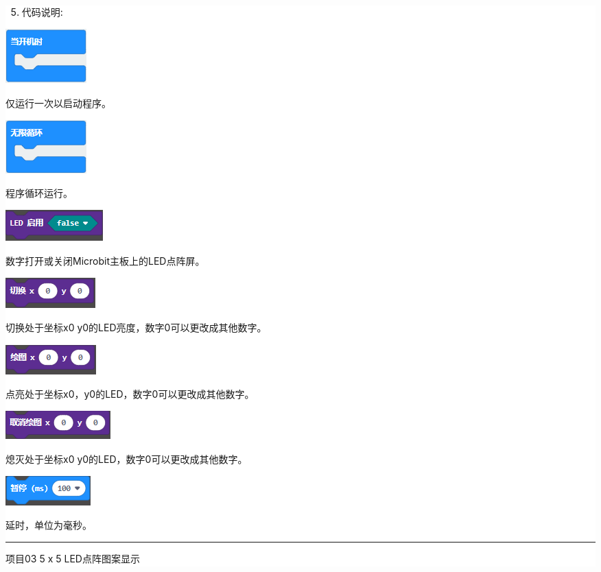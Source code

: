 5. 代码说明:

![图片不存在](./media/5c70f4098ba51fae6ec8e198741028fd.png) 

仅运行一次以启动程序。 

![图片不存在](./media/fba6267bf7fbe4a5613f4974938d4865.png) 

程序循环运行。 

![图片不存在](./media/4c5833deeececfed74f50ef968880364.png)

数字打开或关闭Microbit主板上的LED点阵屏。

![图片不存在](./media/123f6789416d75fda93aad0de932e442.png)

切换处于坐标x0 y0的LED亮度，数字0可以更改成其他数字。

![图片不存在](./media/088104c58121cd888c3eb8a63e255f7d.png)

点亮处于坐标x0，y0的LED，数字0可以更改成其他数字。

![图片不存在](./media/b01e0010e699d893a4a31e362e52e1cb.png)

熄灭处于坐标x0 y0的LED，数字0可以更改成其他数字。

![图片不存在](./media/3b47ec444524a1b614542de46b693502.png)

延时，单位为毫秒。

---

项目03 5 x 5 LED点阵图案显示
